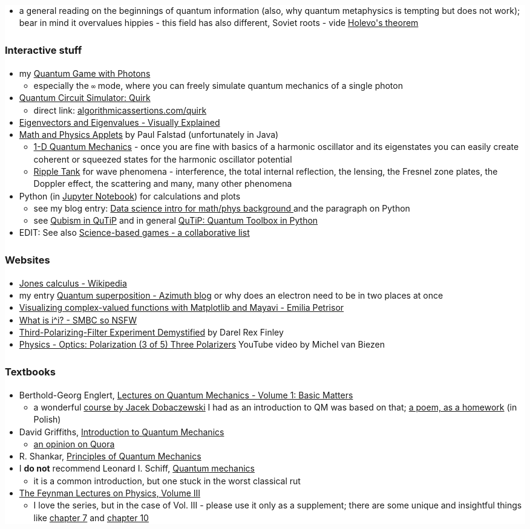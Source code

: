   - a general reading on the beginnings of quantum information (also, why quantum metaphysics is tempting but does not work); bear in mind it overvalues hippies - this field has also different, Soviet roots - vide [Holevo's theorem](https://en.wikipedia.org/wiki/Holevo%27s_theorem)

### Interactive stuff

- my [Quantum Game with Photons](http://quantumgame.io)
  - especially the `∞` mode, where you can freely simulate quantum mechanics of a single photon
- [Quantum Circuit Simulator: Quirk](http://algorithmicassertions.com/2016/05/22/quirk.html)
  - direct link: [algorithmicassertions.com/quirk](http://algorithmicassertions.com/quirk)
- [Eigenvectors and Eigenvalues - Visually Explained](http://setosa.io/ev/eigenvectors-and-eigenvalues)
- [Math and Physics Applets](http://www.falstad.com/mathphysics.html) by Paul Falstad (unfortunately in Java)
  - [1-D Quantum Mechanics](http://www.falstad.com/qm1d/) - once you are fine with basics of a harmonic oscillator and its eigenstates you can easily create coherent or squeezed states for the harmonic oscillator potential
  - [Ripple Tank](http://www.falstad.com/ripple/) for wave phenomena - interference, the total internal reflection, the lensing, the Fresnel zone plates, the Doppler effect, the scattering and many, many other phenomena
- Python (in [Jupyter Notebook](http://jupyter.readthedocs.io)) for calculations and plots
  - see my blog entry: [Data science intro for math/phys background ](http://p.migdal.pl/2016/03/15/data-science-intro-for-math-phys-background.html) and the paragraph on Python
  - see [Qubism in QuTiP](http://nbviewer.jupyter.org/github/qutip/qutip-notebooks/blob/master/examples/example-qubism-and-schmidt-plots.ipynb) and in general [QuTiP: Quantum Toolbox in Python](http://qutip.org/)
- EDIT: See also [Science-based games - a collaborative list](https://github.com/stared/science-based-games-list)

### Websites

- [Jones calculus - Wikipedia](https://en.wikipedia.org/wiki/Jones_calculus)
- my entry [Quantum superposition - Azimuth blog](https://johncarlosbaez.wordpress.com/2015/03/13/quantum-superposition/) or why does an electron need to be in two places at once
- [Visualizing complex-valued functions with Matplotlib and Mayavi - Emilia Petrisor](http://nbviewer.jupyter.org/github/empet/Math/blob/master/DomainColoring.ipynb)
- [What is i^i? - SMBC so NSFW](http://www.smbc-comics.com/?id=2934)
- [Third-Polarizing-Filter Experiment Demystified](http://alienryderflex.com/polarizer/) by Darel Rex Finley
- [Physics - Optics: Polarization (3 of 5) Three Polarizers](https://www.youtube.com/watch?v=r1sZY826Qys) YouTube video by Michel van Biezen

### Textbooks

- Berthold-Georg Englert, [Lectures on Quantum Mechanics - Volume 1: Basic Matters](http://www.amazon.com/Lectures-Quantum-Mechanics-Basic-Matters/dp/9812569707)
  - a wonderful [course by Jacek Dobaczewski](http://www.fuw.edu.pl/~dobaczew/kwanty/kwanty.html) I had as an introduction to QM was based on that; [a poem, as a homework](http://www.fuw.edu.pl/~dobaczew/kwanty/wiersz.html) (in Polish)
- David Griffiths, [Introduction to Quantum Mechanics](https://archive.org/details/IntroductionToQuantumMechanics_718)
  - [an opinion on Quora](https://www.quora.com/Is-it-wise-to-read-Principles-of-Quantum-Mechanics-2nd-Edition-R-Shankar-as-an-introductory-textbook-in-quantum-mechanics)
- R. Shankar, [Principles of Quantum Mechanics](https://www.amazon.com/Principles-Quantum-Mechanics-2nd-Shankar/dp/0306447908)
- I **do not** recommend Leonard I. Schiff, [Quantum mechanics](https://archive.org/details/QuantumMechanics_500)
  - it is a common introduction, but one stuck in the worst classical rut
- [The Feynman Lectures on Physics, Volume III](http://www.feynmanlectures.caltech.edu/III_toc.html)
  - I love the series, but in the case of Vol. III - please use it only as a supplement; there are some unique and insightful things like [chapter 7](http://www.feynmanlectures.caltech.edu/III_07.html) and [chapter 10](http://www.feynmanlectures.caltech.edu/III_10.html)